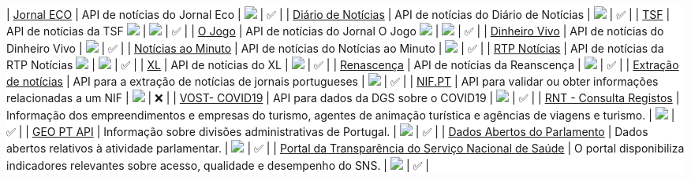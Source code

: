 | [Jornal ECO](https://eco.sapo.pt/wp-json/eco/v1/items)                                                               | API de notícias do Jornal Eco                                                                                                  |                         ![](https://img.shields.io/badge/JSON:API-blue)                         |   ✅    |
| [Diário de Notícias](http://feeds.dn.pt/DN-Ultimas)                                                                  | API de notícias do Diário de Notícias                                                                                          |                           ![](https://img.shields.io/badge/RSS-blue)                            |   ✅    |
| [TSF](http://feeds.tsf.pt/TSF-Ultimas)                                                                               | API de notícias da TSF [![](https://img.shields.io/badge/mais-endpoints-pink)](https://www.tsf.pt/apps-rss.html)               |                           ![](https://img.shields.io/badge/RSS-blue)                            |   ✅    |
| [O Jogo](http://feeds.ojogo.pt/OJ-Ultimas)                                                                           | API de notícias do Jornal O Jogo [![](https://img.shields.io/badge/mais-endpoints-pink)](https://www.ojogo.pt/apps-rss.html)   |                           ![](https://img.shields.io/badge/RSS-blue)                            |   ✅    |
| [Dinheiro Vivo](http://feeds.dinheirovivo.pt/DV-Ultimas)                                                             | API de notícias do Dinheiro Vivo                                                                                               |                           ![](https://img.shields.io/badge/RSS-blue)                            |   ✅    |
| [Notícias ao Minuto](https://www.noticiasaominuto.com/rss)                                                           | API de notícias do Notícias ao Minuto                                                                                          |                           ![](https://img.shields.io/badge/RSS-blue)                            |   ✅    |
| [RTP Notícias](https://www.rtp.pt/noticias/rss/)                                                                     | API de notícias da RTP Notícias [![](https://img.shields.io/badge/mais-endpoints-pink)](https://www.rtp.pt/noticias/rss/feeds) |                           ![](https://img.shields.io/badge/RSS-blue)                            |   ✅    |
| [XL](https://www.xl.pt/xl/rss.shtml)                                                                                 | API de notícias do XL                                                                                                          |                           ![](https://img.shields.io/badge/RSS-blue)                            |   ✅    |
| [Renascença](https://rr.sapo.pt/rss)                                                                                 | API de notícias da Reanscença                                                                                                  |                           ![](https://img.shields.io/badge/RSS-blue)                            |   ✅    |
| [Extração de notícias](https://pt-news-extractor.herokuapp.com/api/v1/)                                              | API para a extração de notícias de jornais portugueses                                                                         |                         ![](https://img.shields.io/badge/JSON:API-blue)                         |   ✅    |
| [NIF.PT](https://www.nif.pt/api/)                                                                                    | API para validar ou obter informações relacionadas a um NIF                                                                    |                        ![](https://img.shields.io/badge/Webservice-blue)                        |   ❌    |
| [VOST- COVID19](https://covid19-api.vost.pt/)                                                                        | API para dados da DGS sobre o COVID19                                                                                          |                          ![](https://img.shields.io/badge/REST-orange)                          |   ✅    |
| [RNT - Consulta Registos](https://registos.turismodeportugal.pt/)                                                    | Informação dos empreendimentos e empresas do turismo, agentes de animação turística e agências de viagens e turismo.           |                        ![](https://img.shields.io/badge/Webservice-blue)                        |   ✅    |
| [GEO PT API](https://www.geoptapi.org/)                                                                              | Informação sobre divisões administrativas de Portugal.                                                                         |                         ![](https://img.shields.io/badge/JSON:API-blue)                         |   ✅    |
| [Dados Abertos do Parlamento](https://www.parlamento.pt/Cidadania/Paginas/DadosAbertos.aspx)                         | Dados abertos relativos à atividade parlamentar.                                                                               |                         ![](https://img.shields.io/badge/JSON:API-blue)                         |   ✅    |
| [Portal da Transparência do Serviço Nacional de Saúde](https://transparencia.sns.gov.pt/pages/home-page/)            | O portal disponibiliza indicadores relevantes sobre acesso, qualidade e desempenho do SNS.                                     |                         ![](https://img.shields.io/badge/JSON:API-blue)                         |   ✅    |
